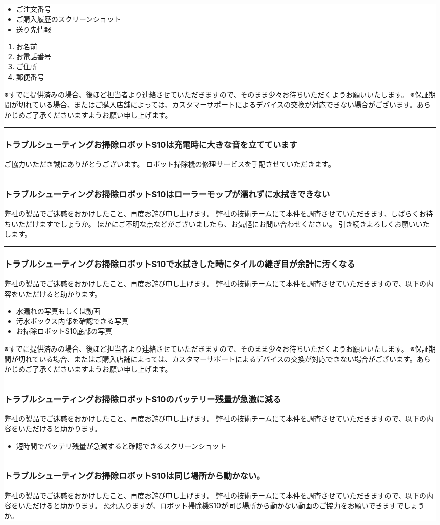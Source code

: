 - ご注文番号
- ご購入履歴のスクリーンショット
- 送り先情報
1. お名前
2. お電話番号
3. ご住所
4. 郵便番号

※すでに提供済みの場合、後ほど担当者より連絡させていただきますので、そのまま少々お待ちいただくようお願いいたします。 ※保証期間が切れている場合、またはご購入店舗によっては、カスタマーサポートによるデバイスの交換が対応できない場合がございます。あらかじめご了承くださいますようお願い申し上げます。



---
### トラブルシューティングお掃除ロボットS10は充電時に大きな音を立てています

ご協力いただき誠にありがとうございます。
ロボット掃除機の修理サービスを手配させていただきます。


---
### トラブルシューティングお掃除ロボットS10はローラーモップが濡れずに水拭きできない

弊社の製品でご迷惑をおかけしたこと、再度お詫び申し上げます。
弊社の技術チームにて本件を調査させていただきます、しばらくお待ちいただけますでしょうか。
ほかにご不明な点などがございましたら、お気軽にお問い合わせください。
引き続きよろしくお願いいたします。


---
### トラブルシューティングお掃除ロボットS10で水拭きした時にタイルの継ぎ目が余計に汚くなる

弊社の製品でご迷惑をおかけしたこと、再度お詫び申し上げます。
弊社の技術チームにて本件を調査させていただきますので、以下の内容をいただけると助かります。
- 水漏れの写真もしくは動画
- 汚水ボックス内部を確認できる写真
- お掃除ロボットS10底部の写真

※すでに提供済みの場合、後ほど担当者より連絡させていただきますので、そのまま少々お待ちいただくようお願いいたします。 ※保証期間が切れている場合、またはご購入店舗によっては、カスタマーサポートによるデバイスの交換が対応できない場合がございます。あらかじめご了承くださいますようお願い申し上げます。


---
### トラブルシューティングお掃除ロボットS10のバッテリー残量が急激に減る

弊社の製品でご迷惑をおかけしたこと、再度お詫び申し上げます。
弊社の技術チームにて本件を調査させていただきますので、以下の内容をいただけると助かります。
- 短時間でバッテリ残量が急減すると確認できるスクリーンショット


---
### トラブルシューティングお掃除ロボットS10は同じ場所から動かない。

弊社の製品でご迷惑をおかけしたこと、再度お詫び申し上げます。
弊社の技術チームにて本件を調査させていただきますので、以下の内容をいただけると助かります。
恐れ入りますが、ロボット掃除機S10が同じ場所から動かない動画のご協力をお願いできますでしょうか。
